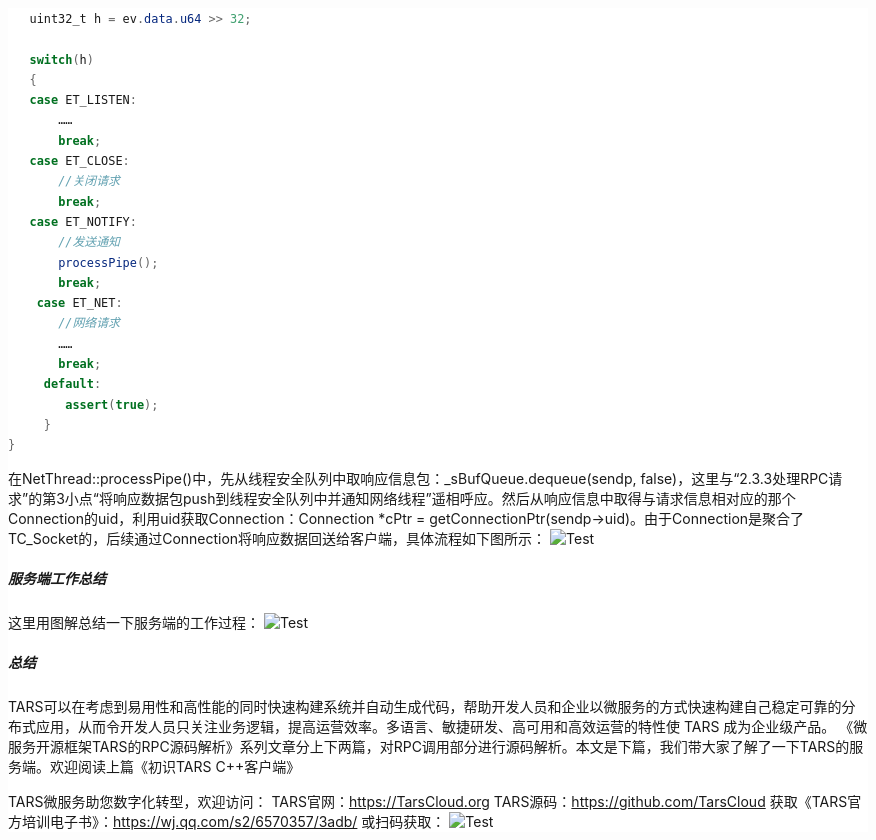  ```java 
    uint32_t h = ev.data.u64 >> 32;
 
    switch(h)
    {
    case ET_LISTEN:
        ……
        break;
    case ET_CLOSE:
        //关闭请求
        break;
    case ET_NOTIFY:
        //发送通知
        processPipe();
        break;
     case ET_NET:
        //网络请求
        ……
        break;
      default:
         assert(true);
      }
}

  ```  
在NetThread::processPipe()中，先从线程安全队列中取响应信息包：_sBufQueue.dequeue(sendp, false)，这里与“2.3.3处理RPC请求”的第3小点“将响应数据包push到线程安全队列中并通知网络线程”遥相呼应。然后从响应信息中取得与请求信息相对应的那个Connection的uid，利用uid获取Connection：Connection *cPtr = getConnectionPtr(sendp->uid)。由于Connection是聚合了TC_Socket的，后续通过Connection将响应数据回送给客户端，具体流程如下图所示： 
![Test](https://oscimg.oschina.net/oscnet/up-3d1ed2aeead300bca91bfabe8de33b33978.JPEG  '微服务开源框架TARS的RPC源码解析 之 初识TARS C++服务端') 
##### 服务端工作总结 
这里用图解总结一下服务端的工作过程： 
![Test](https://oscimg.oschina.net/oscnet/up-3d1ed2aeead300bca91bfabe8de33b33978.JPEG  '微服务开源框架TARS的RPC源码解析 之 初识TARS C++服务端') 
##### 总结 
TARS可以在考虑到易用性和高性能的同时快速构建系统并自动生成代码，帮助开发人员和企业以微服务的方式快速构建自己稳定可靠的分布式应用，从而令开发人员只关注业务逻辑，提高运营效率。多语言、敏捷研发、高可用和高效运营的特性使 TARS 成为企业级产品。 
《微服务开源框架TARS的RPC源码解析》系列文章分上下两篇，对RPC调用部分进行源码解析。本文是下篇，我们带大家了解了一下TARS的服务端。欢迎阅读上篇《初识TARS C++客户端》 
 
TARS微服务助您数字化转型，欢迎访问： 
TARS官网：https://TarsCloud.org 
TARS源码：https://github.com/TarsCloud 
获取《TARS官方培训电子书》：https://wj.qq.com/s2/6570357/3adb/ 
或扫码获取： 
![Test](https://oscimg.oschina.net/oscnet/up-3d1ed2aeead300bca91bfabe8de33b33978.JPEG  '微服务开源框架TARS的RPC源码解析 之 初识TARS C++服务端')
                                        